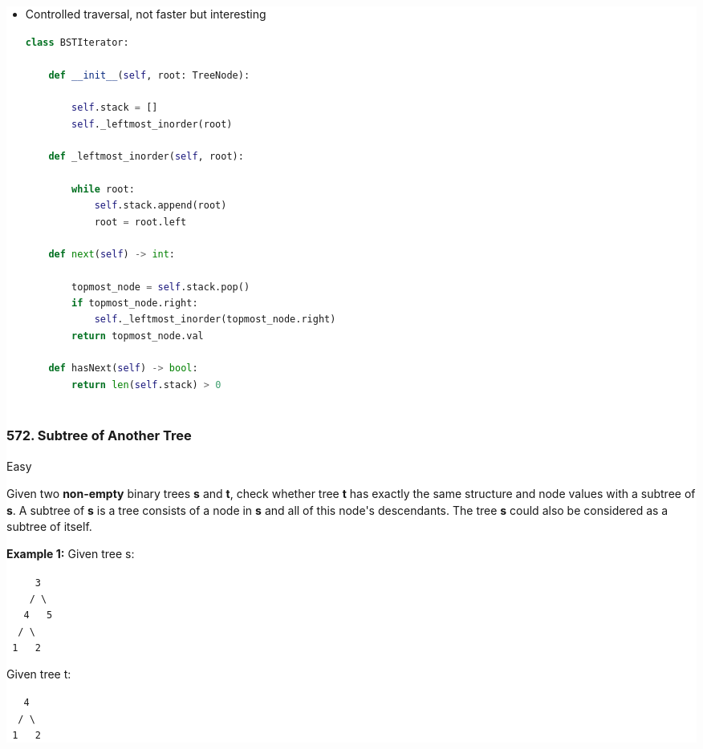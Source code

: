 + Controlled traversal, not faster but interesting

  ```python
  class BSTIterator:
  
      def __init__(self, root: TreeNode):
  
          self.stack = []
          self._leftmost_inorder(root)
  
      def _leftmost_inorder(self, root):
  
          while root:
              self.stack.append(root)
              root = root.left
  
      def next(self) -> int:
  
          topmost_node = self.stack.pop()
          if topmost_node.right:
              self._leftmost_inorder(topmost_node.right)
          return topmost_node.val
  
      def hasNext(self) -> bool:
          return len(self.stack) > 0
          
  ```

  

### 572. Subtree of Another Tree

Easy

Given two **non-empty** binary trees **s** and **t**, check whether tree **t** has exactly the same structure and node values with a subtree of **s**. A subtree of **s** is a tree consists of a node in **s** and all of this node's descendants. The tree **s** could also be considered as a subtree of itself.

**Example 1:**
Given tree s:

```
     3
    / \
   4   5
  / \
 1   2
```

Given tree t:

```
   4 
  / \
 1   2
```
